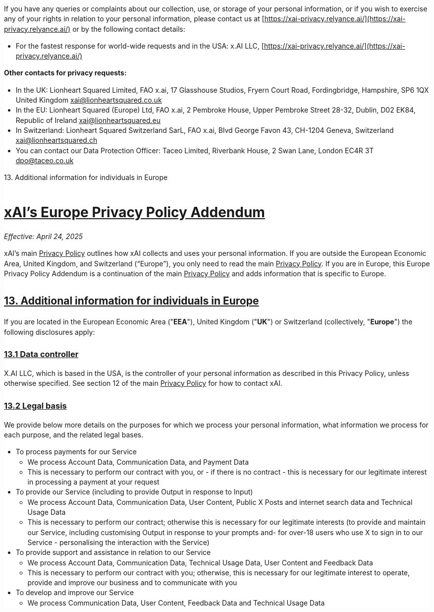 If you have any queries or complaints about our collection, use, or storage of your personal information, or if you wish to exercise any of your rights in relation to your personal information, please contact us at [https://xai-privacy.relyance.ai/](https://xai-privacy.relyance.ai/) or by the following contact details:

* For the fastest response for world-wide requests and in the USA: x.AI LLC, [https://xai-privacy.relyance.ai/](https://xai-privacy.relyance.ai/)

**Other contacts for privacy requests:**

* In the UK: Lionheart Squared Limited, FAO x.ai, 17 Glasshouse Studios, Fryern Court Road, Fordingbridge, Hampshire, SP6 1QX United Kingdom [xai@lionheartsquared.co.uk](mailto:xai@lionheartsquared.co.uk)
* In the EU: Lionheart Squared (Europe) Ltd, FAO x.ai, 2 Pembroke House, Upper Pembroke Street 28-32, Dublin, D02 EK84, Republic of Ireland [xai@lionheartsquared.eu](mailto:xai@lionheartsquared.eu)
* In Switzerland: Lionheart Squared Switzerland SarL, FAO x.ai, Blvd George Favon 43, CH-1204 Geneva, Switzerland [xai@lionheartsquared.ch](mailto:xai@lionheartsquared.ch)
* You can contact our Data Protection Officer: Taceo Limited, Riverbank House, 2 Swan Lane, London EC4R 3T [dpo@taceo.co.uk](mailto:dpo@taceo.co.uk)

13\. Additional information for individuals in Europe

[**xAI’s Europe Privacy Policy Addendum**](#xais-europe-privacy-policy-addendum)
================================================================================

_Effective: April 24, 2025_

xAI’s main [Privacy Policy](https://x.ai/legal/privacy-policy) outlines how xAI collects and uses your personal information. If you are outside the European Economic Area, United Kingdom, and Switzerland (“Europe”), you only need to read the main [Privacy Policy](https://x.ai/legal/privacy-policy). If you are in Europe, this Europe Privacy Policy Addendum is a continuation of the main [Privacy Policy](https://x.ai/legal/privacy-policy) and adds information that is specific to Europe.

[**13\. Additional information for individuals in Europe**](#13-additional-information-for-individuals-in-europe)
-----------------------------------------------------------------------------------------------------------------

If you are located in the European Economic Area ("**EEA**"), United Kingdom ("**UK**") or Switzerland (collectively, "**Europe**") the following disclosures apply:

### [**13.1 Data controller**](#131-data-controller)

X.AI LLC, which is based in the USA, is the controller of your personal information as described in this Privacy Policy, unless otherwise specified. See section 12 of the main [Privacy Policy](https://x.ai/legal/privacy-policy) for how to contact xAI.

### [**13.2 Legal basis**](#132-legal-basis)

We provide below more details on the purposes for which we process your personal information, what information we process for each purpose, and the related legal bases.

* To process payments for our Service
    * We process Account Data, Communication Data, and Payment Data
    * This is necessary to perform our contract with you, or - if there is no contract - this is necessary for our legitimate interest in processing a payment at your request
* To provide our Service (including to provide Output in response to Input)
    * We process Account Data, Communication Data, User Content, Public X Posts and internet search data and Technical Usage Data
    * This is necessary to perform our contract; otherwise this is necessary for our legitimate interests (to provide and maintain our Service, including customising Output in response to your prompts and- for over-18 users who use X to sign in to our Service - personalising the interaction with the Service)
* To provide support and assistance in relation to our Service
    * We process Account Data, Communication Data, Technical Usage Data, User Content and Feedback Data
    * This is necessary to perform our contract with you; otherwise, this is necessary for our legitimate interest to operate, provide and improve our business and to communicate with you
* To develop and improve our Service
    * We process Communication Data, User Content, Feedback Data and Technical Usage Data